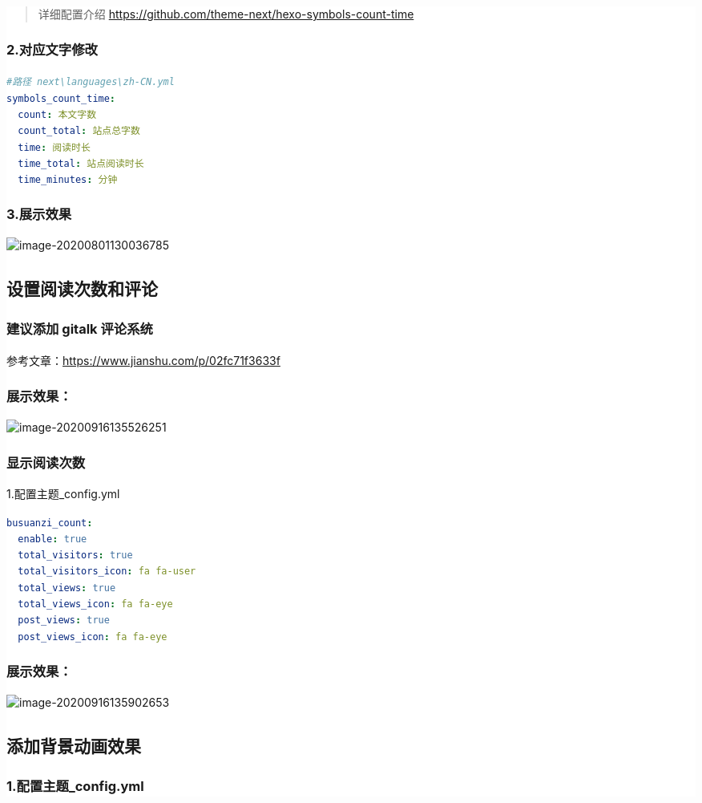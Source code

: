 > 详细配置介绍 <https://github.com/theme-next/hexo-symbols-count-time>

### 2.对应文字修改

```yml
#路径 next\languages\zh-CN.yml
symbols_count_time:
  count: 本文字数
  count_total: 站点总字数
  time: 阅读时长
  time_total: 站点阅读时长
  time_minutes: 分钟
```

### 3.展示效果

![image-20200801130036785](https://gitee.com/bitbw/my-gallery/raw/master/img/image-20200801130036785.png)

## 设置阅读次数和评论

### 建议添加 gitalk 评论系统

参考文章：https://www.jianshu.com/p/02fc71f3633f

### 展示效果：

![image-20200916135526251](https://gitee.com/bitbw/my-gallery/raw/master/img/image-20200916135526251.png)

### 显示阅读次数

1.配置主题\_config.yml

```yml
busuanzi_count:
  enable: true
  total_visitors: true
  total_visitors_icon: fa fa-user
  total_views: true
  total_views_icon: fa fa-eye
  post_views: true
  post_views_icon: fa fa-eye
```

### 展示效果：

![image-20200916135902653](https://gitee.com/bitbw/my-gallery/raw/master/img/image-20200916135902653.png)

## 添加背景动画效果

### 1.配置主题\_config.yml
